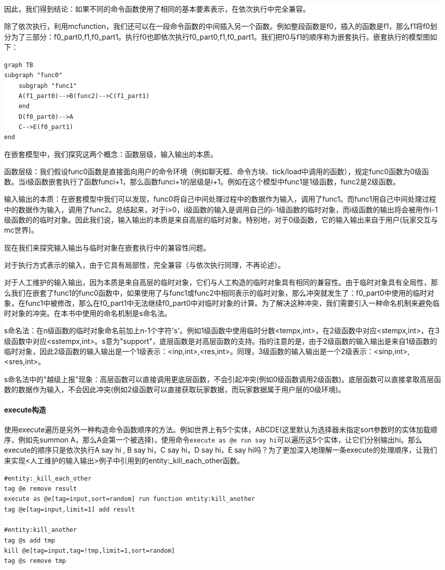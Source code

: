 因此，我们得到结论：如果不同的命令函数使用了相同的基本要素表示，在依次执行中完全兼容。

除了依次执行，利用mcfunction，我们还可以在一段命令函数的中间插入另一个函数。例如整段函数是f0，插入的函数是f1，那么f1将f0划分为了三部分：f0_part0,f1,f0_part1。执行f0也即依次执行f0_part0,f1,f0_part1。我们把f0与f1的顺序称为嵌套执行。嵌套执行的模型图如下：

```mermaid
graph TB
subgraph "func0"
    subgraph "func1"
    A(f1_part0)-->B(func2)-->C(f1_part1)
    end
    D(f0_part0)-->A
    C-->E(f0_part1)
end
```

在嵌套模型中，我们探究这两个概念：函数层级，输入输出的本质。

函数层级：我们假设func0函数是直接面向用户的命令环境（例如聊天框、命令方块、tick/load中调用的函数），规定func0函数为0级函数。当i级函数嵌套执行了函数funci+1，那么函数funci+1的层级是i+1。例如在这个模型中func1是1级函数，func2是2级函数。

输入输出的本质：在嵌套模型中我们可以发现，func0将自己中间处理过程中的数据作为输入，调用了func1。而func1用自己中间处理过程中的数据作为输入，调用了func2。总结起来，对于i>0，i级函数的输入是调用自己的i-1级函数的临时对象，而i级函数的输出将会被用作i-1级函数的的临时对象。因此我们说，输入输出的本质是来自高层的临时对象。特别地，对于0级函数，它的输入输出来自于用户(玩家交互与mc世界)。

现在我们来探究输入输出与临时对象在嵌套执行中的兼容性问题。

对于执行方式表示的输入，由于它具有局部性，完全兼容（与依次执行同理，不再论述）。

对于人工维护的输入输出，因为本质是来自高层的临时对象，它们与人工构造的临时对象具有相同的兼容性。由于临时对象具有全局性，那么我们在嵌套了func1的func0函数中，如果使用了与func1或func2中相同表示的临时对象，那么冲突就发生了：f0_part0中使用的临时对象，在func1中被修改，那么在f0_part1中无法继续f0_part0中对临时对象的计算。为了解决这种冲突，我们需要引入一种命名机制来避免临时对象的冲突。在本书中使用的命名机制是s命名法。

s命名法：在n级函数的临时对象命名前加上n-1个字符's'。例如1级函数中使用临时分数<tempx,int>，在2级函数中对应<stempx,int>，在3级函数中对应<sstempx,int>。s意为"support"，底层函数是对高层函数的支持。指的注意的是，由于2级函数的输入输出是来自1级函数的临时对象，因此2级函数的输入输出是一个1级表示：<inp,int>,<res,int>。同理，3级函数的输入输出是一个2级表示：<sinp,int>,<sres,int>。

s命名法中的"越级上报"现象：高层函数可以直接调用更底层函数，不会引起冲突(例如0级函数调用2级函数)。底层函数可以直接拿取高层函数的数据作为输入，不会因此冲突(例如2级函数可以直接获取玩家数据，而玩家数据属于用户层的0级环境)。

#### execute构造

使用execute遍历是另外一种构造命令函数顺序的方法。例如世界上有5个实体，ABCDE(这里默认为选择器未指定sort参数时的实体加载顺序，例如先summon A，那么A会第一个被选择)，使用命令`execute as @e run say hi`可以遍历这5个实体，让它们分别输出hi。那么execute的顺序只是依次执行A say hi , B say hi，C say hi，D say hi，E say hi吗？为了更加深入地理解一条execute的处理顺序，让我们来实现<人工维护的输入输出>例子中引用到的entity:_kill_each_other函数。

```
#entity:_kill_each_other
tag @e remove result
execute as @e[tag=input,sort=random] run function entity:kill_another
tag @e[tag=input,limit=1] add result

#entity:kill_another
tag @s add tmp
kill @e[tag=input,tag=!tmp,limit=1,sort=random]
tag @s remove tmp
```
